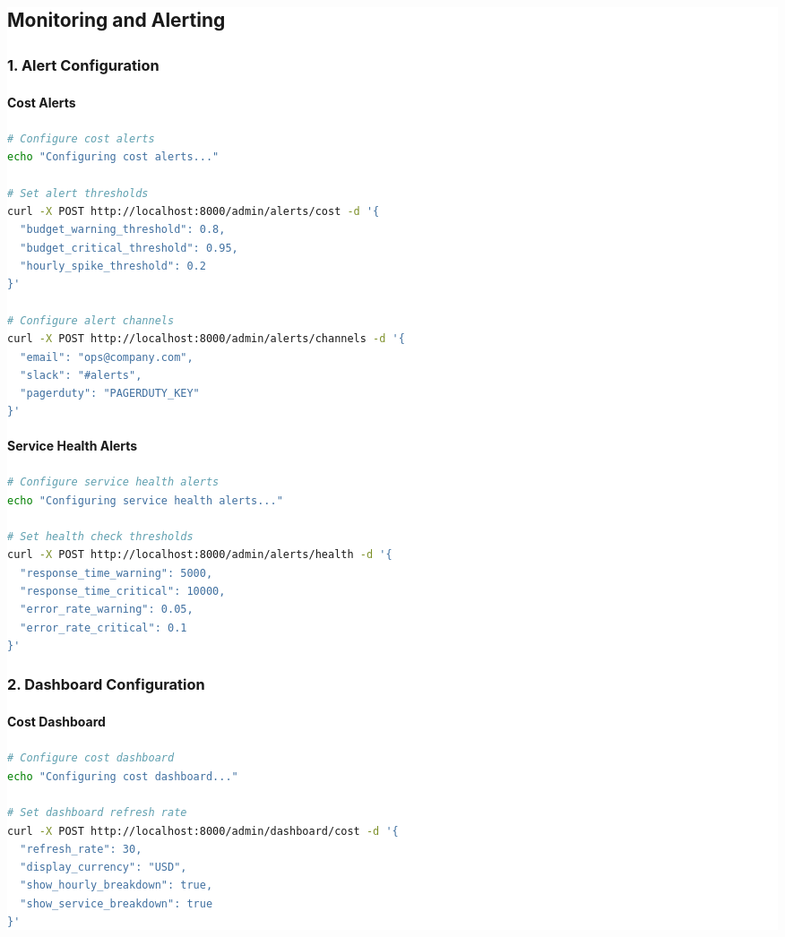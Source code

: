 ## Monitoring and Alerting

### 1. Alert Configuration

#### Cost Alerts
```bash
# Configure cost alerts
echo "Configuring cost alerts..."

# Set alert thresholds
curl -X POST http://localhost:8000/admin/alerts/cost -d '{
  "budget_warning_threshold": 0.8,
  "budget_critical_threshold": 0.95,
  "hourly_spike_threshold": 0.2
}'

# Configure alert channels
curl -X POST http://localhost:8000/admin/alerts/channels -d '{
  "email": "ops@company.com",
  "slack": "#alerts",
  "pagerduty": "PAGERDUTY_KEY"
}'
```

#### Service Health Alerts
```bash
# Configure service health alerts
echo "Configuring service health alerts..."

# Set health check thresholds
curl -X POST http://localhost:8000/admin/alerts/health -d '{
  "response_time_warning": 5000,
  "response_time_critical": 10000,
  "error_rate_warning": 0.05,
  "error_rate_critical": 0.1
}'
```

### 2. Dashboard Configuration

#### Cost Dashboard
```bash
# Configure cost dashboard
echo "Configuring cost dashboard..."

# Set dashboard refresh rate
curl -X POST http://localhost:8000/admin/dashboard/cost -d '{
  "refresh_rate": 30,
  "display_currency": "USD",
  "show_hourly_breakdown": true,
  "show_service_breakdown": true
}'
```
